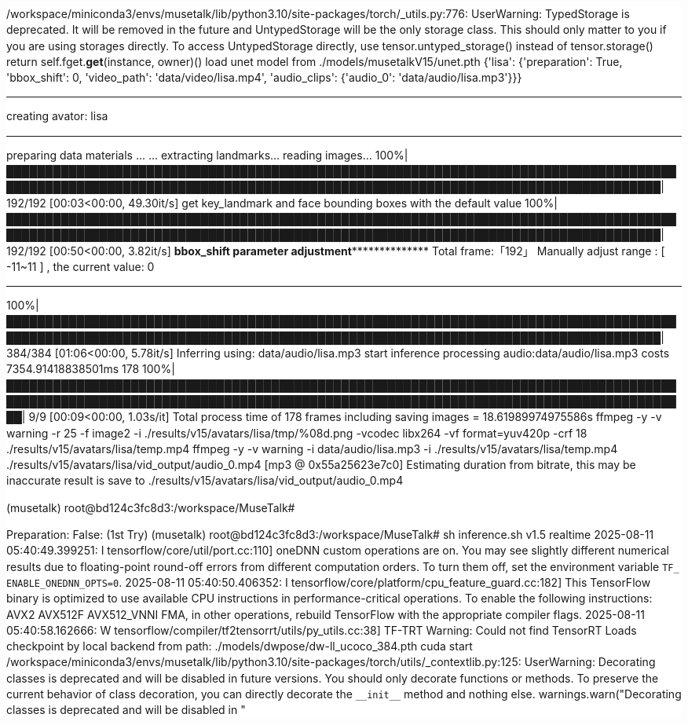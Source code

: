 /workspace/miniconda3/envs/musetalk/lib/python3.10/site-packages/torch/_utils.py:776: UserWarning: TypedStorage is deprecated. It will be removed in the future and UntypedStorage will be the only storage class. This should only matter to you if you are using storages directly.  To access UntypedStorage directly, use tensor.untyped_storage() instead of tensor.storage()
  return self.fget.__get__(instance, owner)()
load unet model from ./models/musetalkV15/unet.pth
{'lisa': {'preparation': True, 'bbox_shift': 0, 'video_path': 'data/video/lisa.mp4', 'audio_clips': {'audio_0': 'data/audio/lisa.mp3'}}}
*********************************
  creating avator: lisa
*********************************
preparing data materials ... ...
extracting landmarks...
reading images...
100%|██████████████████████████████████████████████████████████████████████████████████████████████████████████████████████████████████████████████████████████████████████████| 192/192 [00:03<00:00, 49.30it/s]
get key_landmark and face bounding boxes with the default value
100%|██████████████████████████████████████████████████████████████████████████████████████████████████████████████████████████████████████████████████████████████████████████| 192/192 [00:50<00:00,  3.82it/s]
********************************************bbox_shift parameter adjustment**********************************************************
Total frame:「192」 Manually adjust range : [ -11~11 ] , the current value: 0
*************************************************************************************************************************************
100%|██████████████████████████████████████████████████████████████████████████████████████████████████████████████████████████████████████████████████████████████████████████| 384/384 [01:06<00:00,  5.78it/s]
Inferring using: data/audio/lisa.mp3
start inference
processing audio:data/audio/lisa.mp3 costs 7354.91418838501ms
178
100%|██████████████████████████████████████████████████████████████████████████████████████████████████████████████████████████████████████████████████████████████████████████████| 9/9 [00:09<00:00,  1.03s/it]
Total process time of 178 frames including saving images = 18.61989974975586s
ffmpeg -y -v warning -r 25 -f image2 -i ./results/v15/avatars/lisa/tmp/%08d.png -vcodec libx264 -vf format=yuv420p -crf 18 ./results/v15/avatars/lisa/temp.mp4
ffmpeg -y -v warning -i data/audio/lisa.mp3 -i ./results/v15/avatars/lisa/temp.mp4 ./results/v15/avatars/lisa/vid_output/audio_0.mp4
[mp3 @ 0x55a25623e7c0] Estimating duration from bitrate, this may be inaccurate
result is save to ./results/v15/avatars/lisa/vid_output/audio_0.mp4


(musetalk) root@bd124c3fc8d3:/workspace/MuseTalk#

Preparation: False: (1st Try)
(musetalk) root@bd124c3fc8d3:/workspace/MuseTalk# sh inference.sh v1.5 realtime
2025-08-11 05:40:49.399251: I tensorflow/core/util/port.cc:110] oneDNN custom operations are on. You may see slightly different numerical results due to floating-point round-off errors from different computation orders. To turn them off, set the environment variable `TF_ENABLE_ONEDNN_OPTS=0`.
2025-08-11 05:40:50.406352: I tensorflow/core/platform/cpu_feature_guard.cc:182] This TensorFlow binary is optimized to use available CPU instructions in performance-critical operations.
To enable the following instructions: AVX2 AVX512F AVX512_VNNI FMA, in other operations, rebuild TensorFlow with the appropriate compiler flags.
2025-08-11 05:40:58.162666: W tensorflow/compiler/tf2tensorrt/utils/py_utils.cc:38] TF-TRT Warning: Could not find TensorRT
Loads checkpoint by local backend from path: ./models/dwpose/dw-ll_ucoco_384.pth
cuda start
/workspace/miniconda3/envs/musetalk/lib/python3.10/site-packages/torch/utils/_contextlib.py:125: UserWarning: Decorating classes is deprecated and will be disabled in future versions. You should only decorate functions or methods. To preserve the current behavior of class decoration, you can directly decorate the `__init__` method and nothing else.
  warnings.warn("Decorating classes is deprecated and will be disabled in "